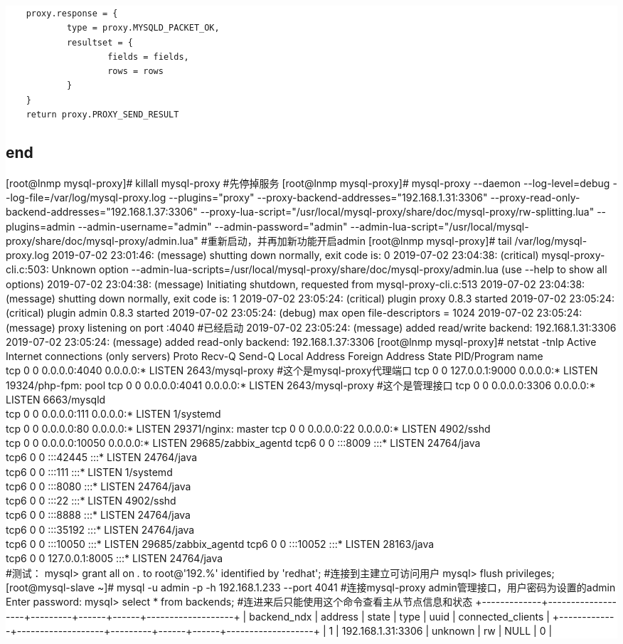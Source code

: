         proxy.response = {
                type = proxy.MYSQLD_PACKET_OK,
                resultset = {
                        fields = fields,
                        rows = rows
                }
        }
        return proxy.PROXY_SEND_RESULT
end
---------------------
[root@lnmp mysql-proxy]# killall mysql-proxy #先停掉服务
[root@lnmp mysql-proxy]# mysql-proxy --daemon --log-level=debug --log-file=/var/log/mysql-proxy.log --plugins="proxy" --proxy-backend-addresses="192.168.1.31:3306" --proxy-read-only-backend-addresses="192.168.1.37:3306" --proxy-lua-script="/usr/local/mysql-proxy/share/doc/mysql-proxy/rw-splitting.lua" --plugins=admin --admin-username="admin" --admin-password="admin" --admin-lua-script="/usr/local/mysql-proxy/share/doc/mysql-proxy/admin.lua" #重新启动，并再加新功能开启admin
[root@lnmp mysql-proxy]# tail /var/log/mysql-proxy.log 
2019-07-02 23:01:46: (message) shutting down normally, exit code is: 0
2019-07-02 23:04:38: (critical) mysql-proxy-cli.c:503: Unknown option --admin-lua-scripts=/usr/local/mysql-proxy/share/doc/mysql-proxy/admin.lua (use --help to show all options)
2019-07-02 23:04:38: (message) Initiating shutdown, requested from mysql-proxy-cli.c:513
2019-07-02 23:04:38: (message) shutting down normally, exit code is: 1
2019-07-02 23:05:24: (critical) plugin proxy 0.8.3 started
2019-07-02 23:05:24: (critical) plugin admin 0.8.3 started
2019-07-02 23:05:24: (debug) max open file-descriptors = 1024
2019-07-02 23:05:24: (message) proxy listening on port :4040  #已经启动
2019-07-02 23:05:24: (message) added read/write backend: 192.168.1.31:3306
2019-07-02 23:05:24: (message) added read-only backend: 192.168.1.37:3306
[root@lnmp mysql-proxy]# netstat -tnlp
Active Internet connections (only servers)
Proto Recv-Q Send-Q Local Address           Foreign Address         State       PID/Program name    
tcp        0      0 0.0.0.0:4040            0.0.0.0:*               LISTEN      2643/mysql-proxy    #这个是mysql-proxy代理端口
tcp        0      0 127.0.0.1:9000          0.0.0.0:*               LISTEN      19324/php-fpm: pool 
tcp        0      0 0.0.0.0:4041            0.0.0.0:*               LISTEN      2643/mysql-proxy    #这个是管理接口
tcp        0      0 0.0.0.0:3306            0.0.0.0:*               LISTEN      6663/mysqld         
tcp        0      0 0.0.0.0:111             0.0.0.0:*               LISTEN      1/systemd           
tcp        0      0 0.0.0.0:80              0.0.0.0:*               LISTEN      29371/nginx: master 
tcp        0      0 0.0.0.0:22              0.0.0.0:*               LISTEN      4902/sshd           
tcp        0      0 0.0.0.0:10050           0.0.0.0:*               LISTEN      29685/zabbix_agentd 
tcp6       0      0 :::8009                 :::*                    LISTEN      24764/java          
tcp6       0      0 :::42445                :::*                    LISTEN      24764/java          
tcp6       0      0 :::111                  :::*                    LISTEN      1/systemd           
tcp6       0      0 :::8080                 :::*                    LISTEN      24764/java          
tcp6       0      0 :::22                   :::*                    LISTEN      4902/sshd           
tcp6       0      0 :::8888                 :::*                    LISTEN      24764/java          
tcp6       0      0 :::35192                :::*                    LISTEN      24764/java          
tcp6       0      0 :::10050                :::*                    LISTEN      29685/zabbix_agentd 
tcp6       0      0 :::10052                :::*                    LISTEN      28163/java          
tcp6       0      0 127.0.0.1:8005          :::*                    LISTEN      24764/java          
#测试：
mysql> grant all on *.* to root@'192.%' identified by 'redhat'; #连接到主建立可访问用户
mysql> flush privileges;
[root@mysql-slave ~]# mysql -u admin -p -h 192.168.1.233 --port 4041 #连接mysql-proxy admin管理接口，用户密码为设置的admin
Enter password: 
mysql> select * from backends; #连进来后只能使用这个命令查看主从节点信息和状态
+-------------+-------------------+---------+------+------+-------------------+
| backend_ndx | address           | state   | type | uuid | connected_clients |
+-------------+-------------------+---------+------+------+-------------------+
|           1 | 192.168.1.31:3306 | unknown | rw   | NULL |                 0 |